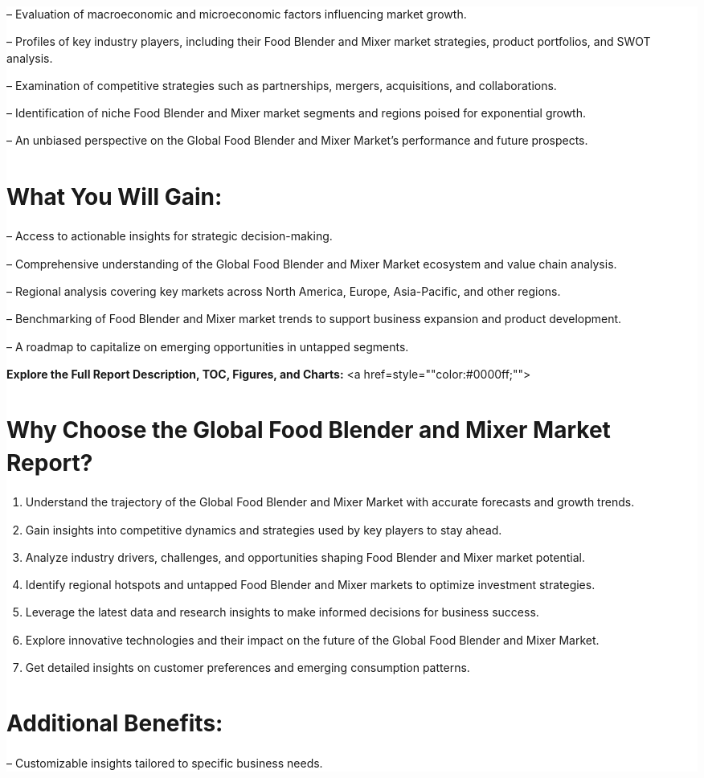 – Evaluation of macroeconomic and microeconomic factors influencing market growth.

– Profiles of key industry players, including their Food Blender and Mixer market strategies, product portfolios, and SWOT analysis.

– Examination of competitive strategies such as partnerships, mergers, acquisitions, and collaborations.

– Identification of niche Food Blender and Mixer market segments and regions poised for exponential growth.

– An unbiased perspective on the Global Food Blender and Mixer Market’s performance and future prospects.

# <strong>What You Will Gain:</strong>

– Access to actionable insights for strategic decision-making.

– Comprehensive understanding of the Global Food Blender and Mixer Market ecosystem and value chain analysis.

– Regional analysis covering key markets across North America, Europe, Asia-Pacific, and other regions.

– Benchmarking of Food Blender and Mixer market trends to support business expansion and product development.

– A roadmap to capitalize on emerging opportunities in untapped segments.

<strong>Explore the Full Report Description, TOC, Figures, and Charts:</strong>
<a href=style=""color:#0000ff;""></a>

# <strong>Why Choose the Global Food Blender and Mixer Market Report?</strong>

1. Understand the trajectory of the Global Food Blender and Mixer Market with accurate forecasts and growth trends.

2. Gain insights into competitive dynamics and strategies used by key players to stay ahead.

3. Analyze industry drivers, challenges, and opportunities shaping Food Blender and Mixer market potential.

4. Identify regional hotspots and untapped Food Blender and Mixer markets to optimize investment strategies.

5. Leverage the latest data and research insights to make informed decisions for business success.

6. Explore innovative technologies and their impact on the future of the Global Food Blender and Mixer Market.

7. Get detailed insights on customer preferences and emerging consumption patterns.

# <strong>Additional Benefits:</strong>

– Customizable insights tailored to specific business needs.
